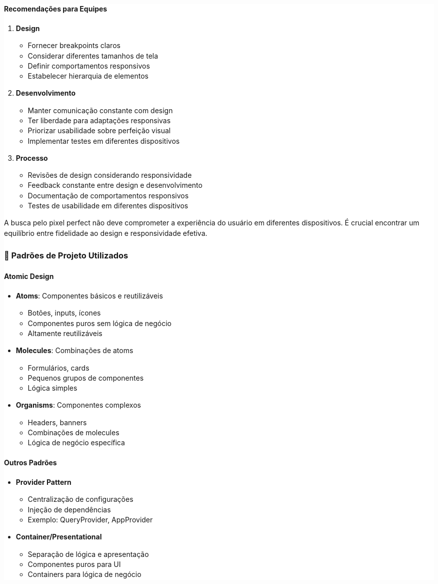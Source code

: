 #### Recomendações para Equipes

1. **Design**

   - Fornecer breakpoints claros
   - Considerar diferentes tamanhos de tela
   - Definir comportamentos responsivos
   - Estabelecer hierarquia de elementos

2. **Desenvolvimento**

   - Manter comunicação constante com design
   - Ter liberdade para adaptações responsivas
   - Priorizar usabilidade sobre perfeição visual
   - Implementar testes em diferentes dispositivos

3. **Processo**
   - Revisões de design considerando responsividade
   - Feedback constante entre design e desenvolvimento
   - Documentação de comportamentos responsivos
   - Testes de usabilidade em diferentes dispositivos

A busca pelo pixel perfect não deve comprometer a experiência do usuário em diferentes dispositivos. É crucial encontrar um equilíbrio entre fidelidade ao design e responsividade efetiva.

### 🎯 Padrões de Projeto Utilizados

#### Atomic Design

- **Atoms**: Componentes básicos e reutilizáveis

  - Botões, inputs, ícones
  - Componentes puros sem lógica de negócio
  - Altamente reutilizáveis

- **Molecules**: Combinações de atoms

  - Formulários, cards
  - Pequenos grupos de componentes
  - Lógica simples

- **Organisms**: Componentes complexos
  - Headers, banners
  - Combinações de molecules
  - Lógica de negócio específica

#### Outros Padrões

- **Provider Pattern**

  - Centralização de configurações
  - Injeção de dependências
  - Exemplo: QueryProvider, AppProvider

- **Container/Presentational**

  - Separação de lógica e apresentação
  - Componentes puros para UI
  - Containers para lógica de negócio
